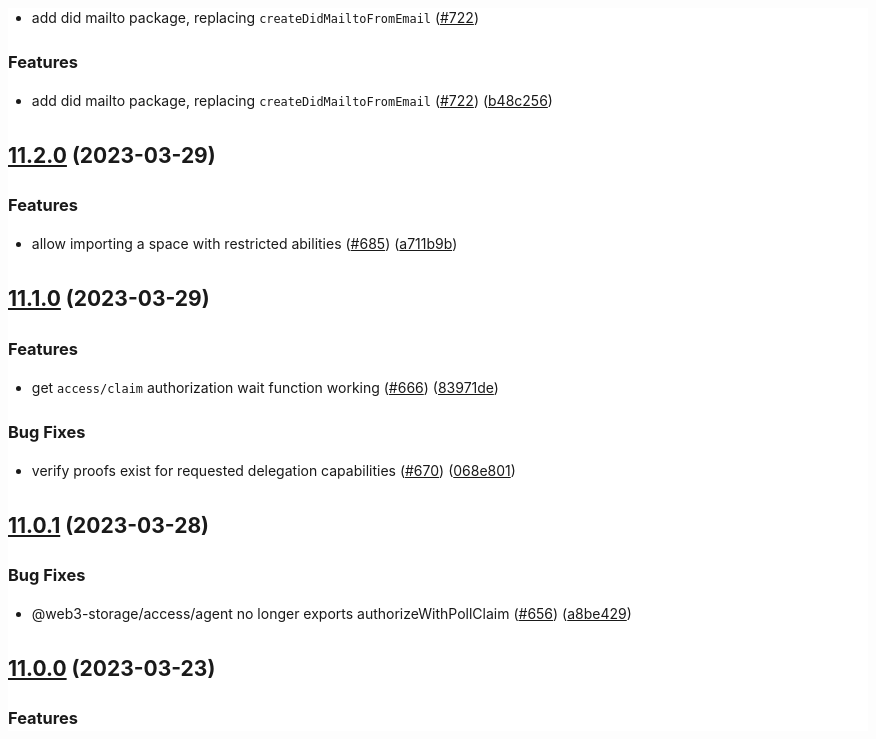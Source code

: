 * add did mailto package, replacing `createDidMailtoFromEmail` ([#722](https://github.com/web3-storage/w3up/issues/722))

### Features

* add did mailto package, replacing `createDidMailtoFromEmail` ([#722](https://github.com/web3-storage/w3up/issues/722)) ([b48c256](https://github.com/web3-storage/w3up/commit/b48c256bfa57dda5d1762f77e41af1ecddf35846))

## [11.2.0](https://github.com/web3-storage/w3protocol/compare/access-v11.1.0...access-v11.2.0) (2023-03-29)


### Features

* allow importing a space with restricted abilities ([#685](https://github.com/web3-storage/w3protocol/issues/685)) ([a711b9b](https://github.com/web3-storage/w3protocol/commit/a711b9ba92c1b3d2a25e91c538234de62af6f485))

## [11.1.0](https://github.com/web3-storage/w3protocol/compare/access-v11.0.1...access-v11.1.0) (2023-03-29)


### Features

* get `access/claim` authorization wait function working ([#666](https://github.com/web3-storage/w3protocol/issues/666)) ([83971de](https://github.com/web3-storage/w3protocol/commit/83971de683b5fccbbc7ae36b7cb34d62a9930349))


### Bug Fixes

* verify proofs exist for requested delegation capabilities ([#670](https://github.com/web3-storage/w3protocol/issues/670)) ([068e801](https://github.com/web3-storage/w3protocol/commit/068e801ef849c9ebeacdc85eda75005e28a67b86))

## [11.0.1](https://github.com/web3-storage/w3protocol/compare/access-v11.0.0...access-v11.0.1) (2023-03-28)


### Bug Fixes

* @web3-storage/access/agent no longer exports authorizeWithPollClaim ([#656](https://github.com/web3-storage/w3protocol/issues/656)) ([a8be429](https://github.com/web3-storage/w3protocol/commit/a8be429e9d60bfe3a32ae7ca0fe7f2ef6e88ff4d))

## [11.0.0](https://github.com/web3-storage/w3protocol/compare/access-v11.0.0-rc.0...access-v11.0.0) (2023-03-23)


### Features
